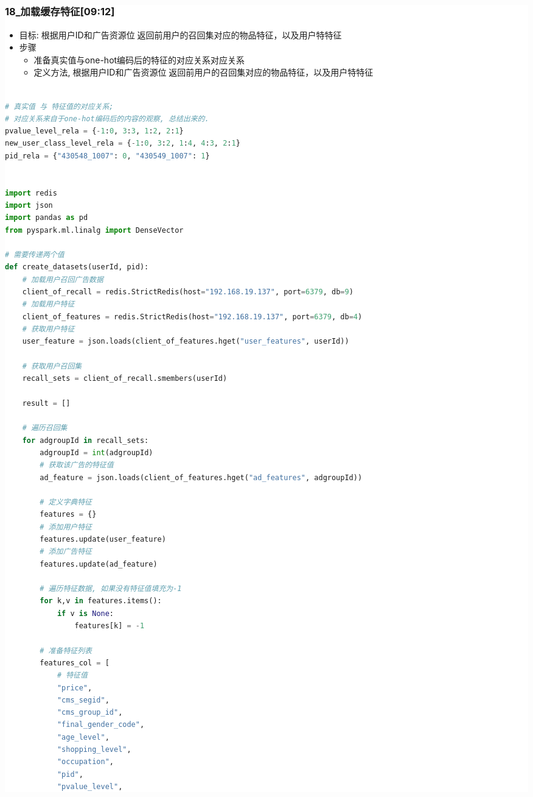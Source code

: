 ### 18_加载缓存特征[09:12]
- 目标: 根据用户ID和广告资源位 返回前用户的召回集对应的物品特征，以及用户特特征
- 步骤
	- 准备真实值与one-hot编码后的特征的对应关系对应关系
	- 定义方法, 根据用户ID和广告资源位 返回前用户的召回集对应的物品特征，以及用户特特征
```python

# 真实值 与 特征值的对应关系;
# 对应关系来自于one-hot编码后的内容的观察, 总结出来的.
pvalue_level_rela = {-1:0, 3:3, 1:2, 2:1}
new_user_class_level_rela = {-1:0, 3:2, 1:4, 4:3, 2:1}
pid_rela = {"430548_1007": 0, "430549_1007": 1}


import redis
import json
import pandas as pd
from pyspark.ml.linalg import DenseVector

# 需要传递两个值   
def create_datasets(userId, pid):
	# 加载用户召回广告数据
    client_of_recall = redis.StrictRedis(host="192.168.19.137", port=6379, db=9)
	# 加载用户特征
    client_of_features = redis.StrictRedis(host="192.168.19.137", port=6379, db=4)
    # 获取用户特征
    user_feature = json.loads(client_of_features.hget("user_features", userId))
    
    # 获取用户召回集
    recall_sets = client_of_recall.smembers(userId)
    
    result = []
    
    # 遍历召回集
    for adgroupId in recall_sets:
        adgroupId = int(adgroupId)
        # 获取该广告的特征值
        ad_feature = json.loads(client_of_features.hget("ad_features", adgroupId))
        
		# 定义字典特征
        features = {}
		# 添加用户特征
        features.update(user_feature)
		# 添加广告特征
        features.update(ad_feature)

		# 遍历特征数据, 如果没有特征值填充为-1
        for k,v in features.items():
            if v is None:
                features[k] = -1

		# 准备特征列表
        features_col = [
            # 特征值
            "price",
            "cms_segid",
            "cms_group_id",
            "final_gender_code",
            "age_level",
            "shopping_level",
            "occupation",
            "pid", 
            "pvalue_level",
```